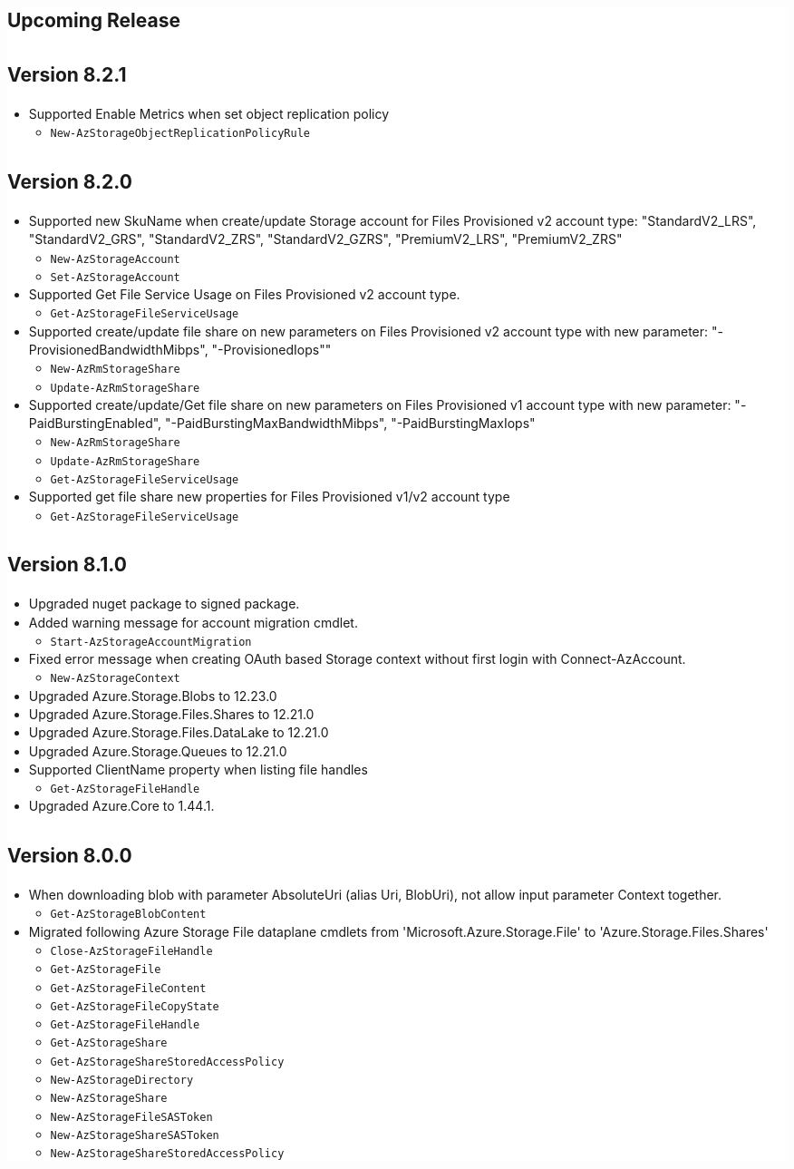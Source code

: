 
## Upcoming Release

## Version 8.2.1
* Supported Enable Metrics when set object replication policy 
    - `New-AzStorageObjectReplicationPolicyRule`

## Version 8.2.0
* Supported new SkuName when create/update Storage account for Files Provisioned v2 account type:  "StandardV2_LRS", "StandardV2_GRS", "StandardV2_ZRS", "StandardV2_GZRS", "PremiumV2_LRS", "PremiumV2_ZRS"
    - `New-AzStorageAccount`
    - `Set-AzStorageAccount`
* Supported Get File Service Usage on Files Provisioned v2 account type.
    - `Get-AzStorageFileServiceUsage`
* Supported create/update file share on new parameters on Files Provisioned v2 account type with new parameter: "-ProvisionedBandwidthMibps", "-ProvisionedIops""
    - `New-AzRmStorageShare`
    - `Update-AzRmStorageShare`
* Supported create/update/Get file share on new parameters on Files Provisioned v1 account type with new parameter: "-PaidBurstingEnabled", "-PaidBurstingMaxBandwidthMibps", "-PaidBurstingMaxIops"
    - `New-AzRmStorageShare`
    - `Update-AzRmStorageShare`
    - `Get-AzStorageFileServiceUsage`
* Supported get file share new properties for Files Provisioned v1/v2 account type
    - `Get-AzStorageFileServiceUsage`

## Version 8.1.0
* Upgraded nuget package to signed package.
* Added warning message for account migration cmdlet.
    - `Start-AzStorageAccountMigration`
* Fixed error message when creating OAuth based Storage context without first login with Connect-AzAccount.
    - `New-AzStorageContext`
* Upgraded Azure.Storage.Blobs to 12.23.0
* Upgraded Azure.Storage.Files.Shares to 12.21.0
* Upgraded Azure.Storage.Files.DataLake to 12.21.0
* Upgraded Azure.Storage.Queues to 12.21.0
* Supported ClientName property when listing file handles 
    - `Get-AzStorageFileHandle`
* Upgraded Azure.Core to 1.44.1.

## Version 8.0.0
* When downloading blob with parameter AbsoluteUri (alias Uri, BlobUri), not allow input parameter Context together.
    - `Get-AzStorageBlobContent`
* Migrated following Azure Storage File dataplane cmdlets from 'Microsoft.Azure.Storage.File' to 'Azure.Storage.Files.Shares'
    - `Close-AzStorageFileHandle`
    - `Get-AzStorageFile`
    - `Get-AzStorageFileContent`
    - `Get-AzStorageFileCopyState`
    - `Get-AzStorageFileHandle`
    - `Get-AzStorageShare`
    - `Get-AzStorageShareStoredAccessPolicy`
    - `New-AzStorageDirectory`
    - `New-AzStorageShare`
    - `New-AzStorageFileSASToken`
    - `New-AzStorageShareSASToken`
    - `New-AzStorageShareStoredAccessPolicy`